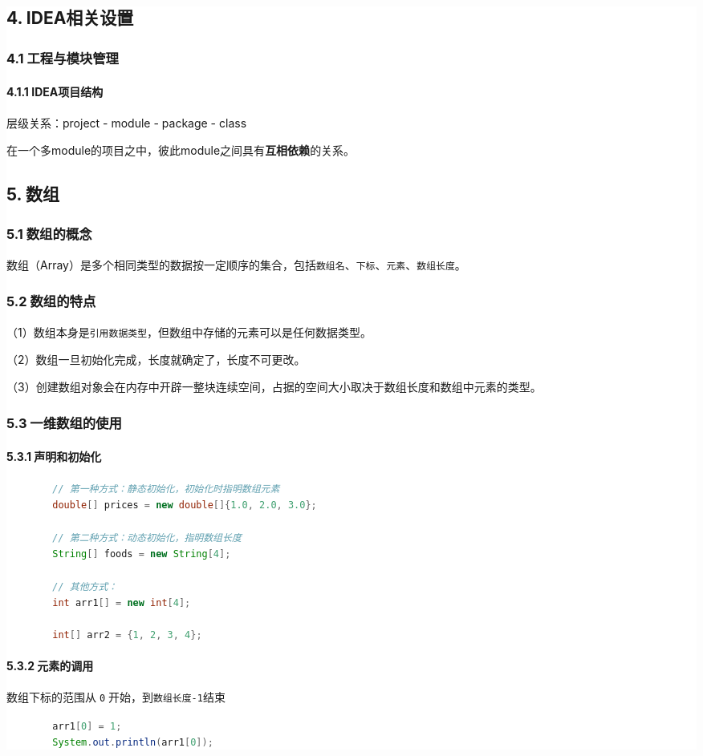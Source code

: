 

## 4. IDEA相关设置

### 4.1 工程与模块管理

#### 4.1.1 IDEA项目结构

层级关系：project - module - package - class

在一个多module的项目之中，彼此module之间具有**互相依赖**的关系。



## 5. 数组

### 5.1 数组的概念

数组（Array）是多个相同类型的数据按一定顺序的集合，包括`数组名`、`下标`、`元素`、`数组长度`。



### 5.2 数组的特点

（1）数组本身是`引用数据类型`，但数组中存储的元素可以是任何数据类型。

（2）数组一旦初始化完成，长度就确定了，长度不可更改。

（3）创建数组对象会在内存中开辟一整块连续空间，占据的空间大小取决于数组长度和数组中元素的类型。



### 5.3 一维数组的使用

#### 5.3.1 声明和初始化

```java
        // 第一种方式：静态初始化，初始化时指明数组元素
        double[] prices = new double[]{1.0, 2.0, 3.0};

        // 第二种方式：动态初始化，指明数组长度
        String[] foods = new String[4];

        // 其他方式：
        int arr1[] = new int[4];

        int[] arr2 = {1, 2, 3, 4};
```



#### 5.3.2 元素的调用

数组下标的范围从 `0` 开始，到`数组长度-1`结束

```java
        arr1[0] = 1;
        System.out.println(arr1[0]);
```
